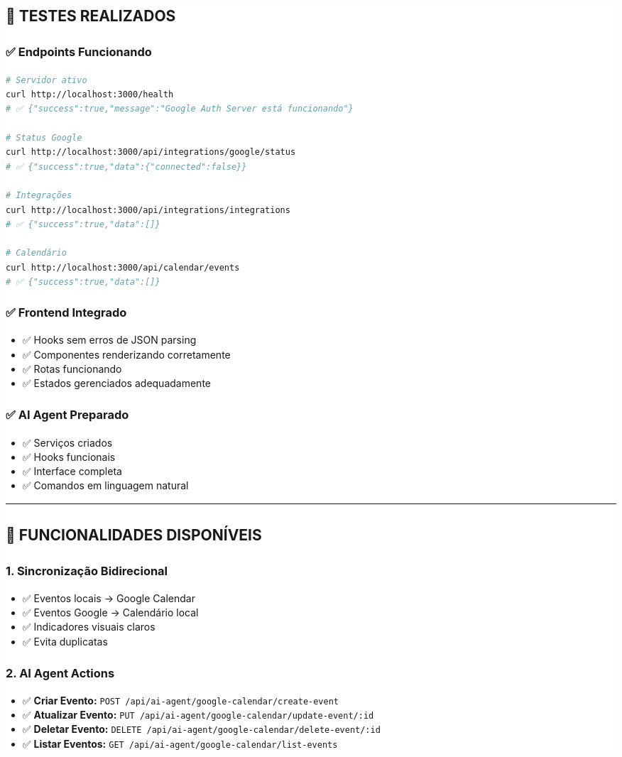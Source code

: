 
## 🧪 **TESTES REALIZADOS**

### **✅ Endpoints Funcionando**
```bash
# Servidor ativo
curl http://localhost:3000/health
# ✅ {"success":true,"message":"Google Auth Server está funcionando"}

# Status Google
curl http://localhost:3000/api/integrations/google/status
# ✅ {"success":true,"data":{"connected":false}}

# Integrações
curl http://localhost:3000/api/integrations/integrations
# ✅ {"success":true,"data":[]}

# Calendário
curl http://localhost:3000/api/calendar/events
# ✅ {"success":true,"data":[]}
```

### **✅ Frontend Integrado**
- ✅ Hooks sem erros de JSON parsing
- ✅ Componentes renderizando corretamente
- ✅ Rotas funcionando
- ✅ Estados gerenciados adequadamente

### **✅ AI Agent Preparado**
- ✅ Serviços criados
- ✅ Hooks funcionais
- ✅ Interface completa
- ✅ Comandos em linguagem natural

---

## 🎯 **FUNCIONALIDADES DISPONÍVEIS**

### **1. Sincronização Bidirecional**
- ✅ Eventos locais → Google Calendar
- ✅ Eventos Google → Calendário local
- ✅ Indicadores visuais claros
- ✅ Evita duplicatas

### **2. AI Agent Actions**
- ✅ **Criar Evento:** `POST /api/ai-agent/google-calendar/create-event`
- ✅ **Atualizar Evento:** `PUT /api/ai-agent/google-calendar/update-event/:id`
- ✅ **Deletar Evento:** `DELETE /api/ai-agent/google-calendar/delete-event/:id`
- ✅ **Listar Eventos:** `GET /api/ai-agent/google-calendar/list-events`
